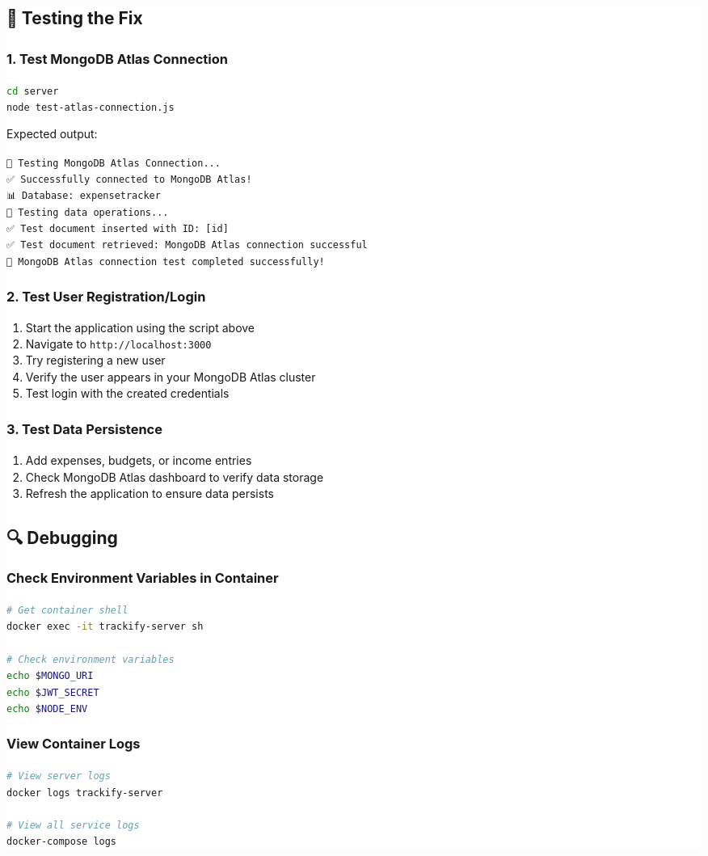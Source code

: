 ## 🧪 Testing the Fix

### 1. Test MongoDB Atlas Connection
```bash
cd server
node test-atlas-connection.js
```

Expected output:
```
🚀 Testing MongoDB Atlas Connection...
✅ Successfully connected to MongoDB Atlas!
📊 Database: expensetracker
🧪 Testing data operations...
✅ Test document inserted with ID: [id]
✅ Test document retrieved: MongoDB Atlas connection successful
🎉 MongoDB Atlas connection test completed successfully!
```

### 2. Test User Registration/Login
1. Start the application using the script above
2. Navigate to `http://localhost:3000`
3. Try registering a new user
4. Verify the user appears in your MongoDB Atlas cluster
5. Test login with the created credentials

### 3. Test Data Persistence
1. Add expenses, budgets, or income entries
2. Check MongoDB Atlas dashboard to verify data storage
3. Refresh the application to ensure data persists

## 🔍 Debugging

### Check Environment Variables in Container
```bash
# Get container shell
docker exec -it trackify-server sh

# Check environment variables
echo $MONGO_URI
echo $JWT_SECRET
echo $NODE_ENV
```

### View Container Logs
```bash
# View server logs
docker logs trackify-server

# View all service logs
docker-compose logs
```
